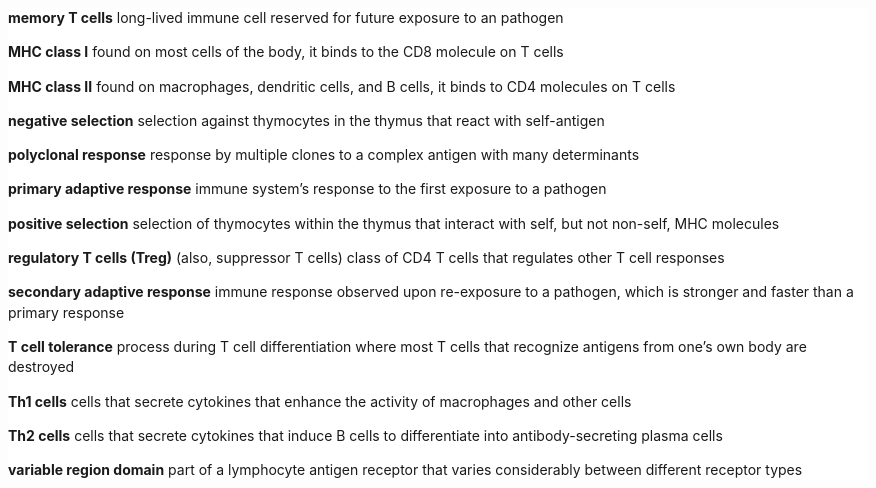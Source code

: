**memory T cells** long-lived immune cell reserved for future exposure to an pathogen

**MHC class I** found on most cells of the body, it binds to the CD8 molecule on T cells

**MHC class II** found on macrophages, dendritic cells, and B cells, it binds to CD4 molecules on T cells

**negative selection** selection against thymocytes in the thymus that react with self-antigen

**polyclonal response** response by multiple clones to a complex antigen with many determinants

**primary adaptive response** immune system’s response to the first exposure to a pathogen

**positive selection** selection of thymocytes within the thymus that interact with self, but not non-self, MHC molecules

**regulatory T cells (Treg)** (also, suppressor T cells) class of CD4 T cells that regulates other T cell responses

**secondary adaptive response** immune response observed upon re-exposure to a pathogen, which is stronger and faster than a primary response

**T cell tolerance** process during T cell differentiation where most T cells that recognize antigens from one’s own body are destroyed

**Th1 cells** cells that secrete cytokines that enhance the activity of macrophages and other cells

**Th2 cells** cells that secrete cytokines that induce B cells to differentiate into antibody-secreting plasma cells

**variable region domain** part of a lymphocyte antigen receptor that varies considerably between different receptor types

   [1]: https://cnx.org/resources/4dfaa6804787ee7e22b513e991566e17093e41c4/2215_Alpha-Beta_T_Cell_Receptor.jpg
   [2]: https://cnx.org/resources/b6d7be3aad087e0ebc2e4dc4dac94d929f73d94f/2214_Antigenic_Determinants.jpg
   [3]: https://cnx.org/resources/4caa41bed5cc4b8acd6b43ed3ba8696e006826ff/2216_Antigen_Processing_and_Presentation.jpg
   [4]: https://cnx.org/resources/9582dcfa3fc35c4dddda90967d8566897709f6af/2217_Differentiation_of_T_Cells_Within_the_Thymus.jpg
   [5]: https://cnx.org/resources/1a4e976aaf6bdb5525663486eee9c8b1912ef8b6/2218_Clonal_Selection_and_Expansion_of_T_Lymphocytes.jpg
   [6]: https://cnx.org/resources/5594300aedbab54ef46ecbd5e0d2660b3fba0d1e/2219_Pathogen_Presentation.jpg

